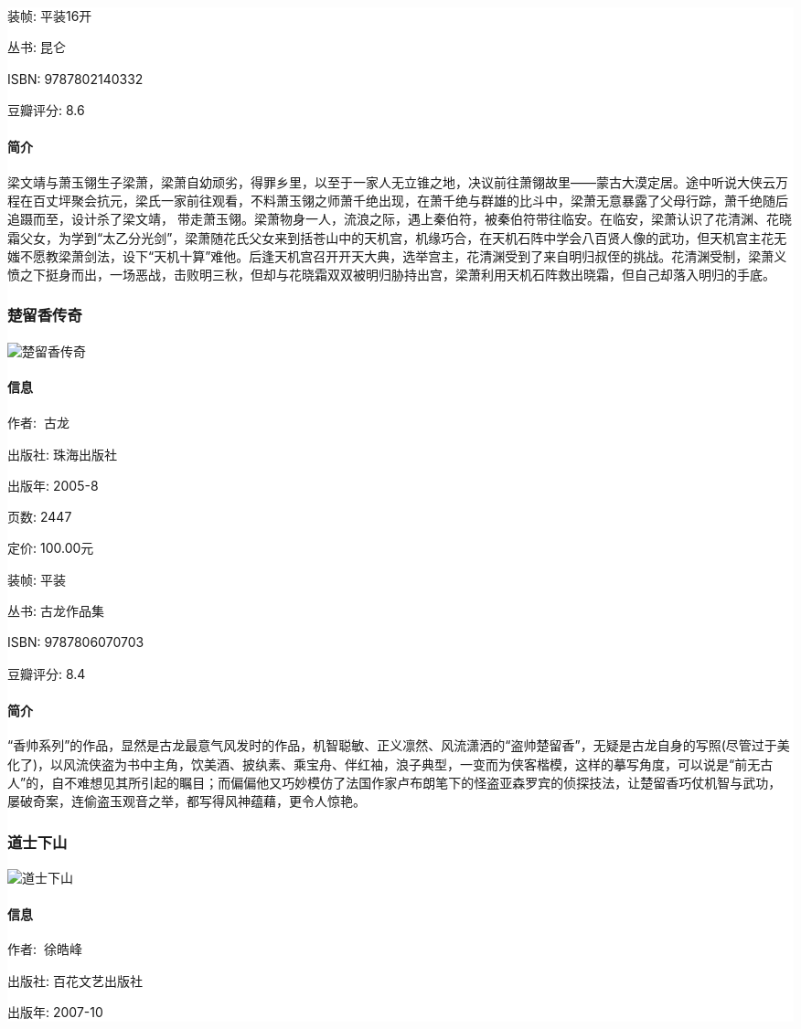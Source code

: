 装帧: 平装16开 

丛书: 昆仑 

ISBN: 9787802140332

豆瓣评分: 8.6

#### 简介

梁文靖与萧玉翎生子梁萧，梁萧自幼顽劣，得罪乡里，以至于一家人无立锥之地，决议前往萧翎故里——蒙古大漠定居。途中听说大侠云万程在百丈坪聚会抗元，梁氏一家前往观看，不料萧玉翎之师萧千绝出现，在萧千绝与群雄的比斗中，梁萧无意暴露了父母行踪，萧千绝随后追蹑而至，设计杀了梁文靖， 带走萧玉翎。梁萧物身一人，流浪之际，遇上秦伯符，被秦伯符带往临安。在临安，梁萧认识了花清渊、花晓霜父女，为学到“太乙分光剑”，梁萧随花氏父女来到括苍山中的天机宫，机缘巧合，在天机石阵中学会八百贤人像的武功，但天机宫主花无媸不愿教梁萧剑法，设下“天机十算”难他。后逢天机宫召开开天大典，选举宫主，花清渊受到了来自明归叔侄的挑战。花清渊受制，梁萧义愤之下挺身而出，一场恶战，击败明三秋，但却与花晓霜双双被明归胁持出宫，梁萧利用天机石阵救出晓霜，但自己却落入明归的手底。



### 楚留香传奇

![楚留香传奇](https://img1.doubanio.com/view/subject/l/public/s2415159.jpg)

#### 信息

作者:  古龙 

出版社: 珠海出版社 

出版年: 2005-8 

页数: 2447 

定价: 100.00元 

装帧: 平装 

丛书: 古龙作品集 

ISBN: 9787806070703

豆瓣评分: 8.4

#### 简介

“香帅系列”的作品，显然是古龙最意气风发时的作品，机智聪敏、正义凛然、风流潇洒的“盗帅楚留香”，无疑是古龙自身的写照(尽管过于美化了)，以风流侠盗为书中主角，饮美酒、披纨素、乘宝舟、伴红袖，浪子典型，一变而为侠客楷模，这样的摹写角度，可以说是“前无古人”的，自不难想见其所引起的瞩目；而偏偏他又巧妙模仿了法国作家卢布朗笔下的怪盗亚森罗宾的侦探技法，让楚留香巧仗机智与武功，屡破奇案，连偷盗玉观音之举，都写得风神蕴藉，更令人惊艳。



### 道士下山

![道士下山](https://img3.doubanio.com/view/subject/l/public/s23903016.jpg)

#### 信息

作者:  徐皓峰 

出版社: 百花文艺出版社 

出版年: 2007-10 
